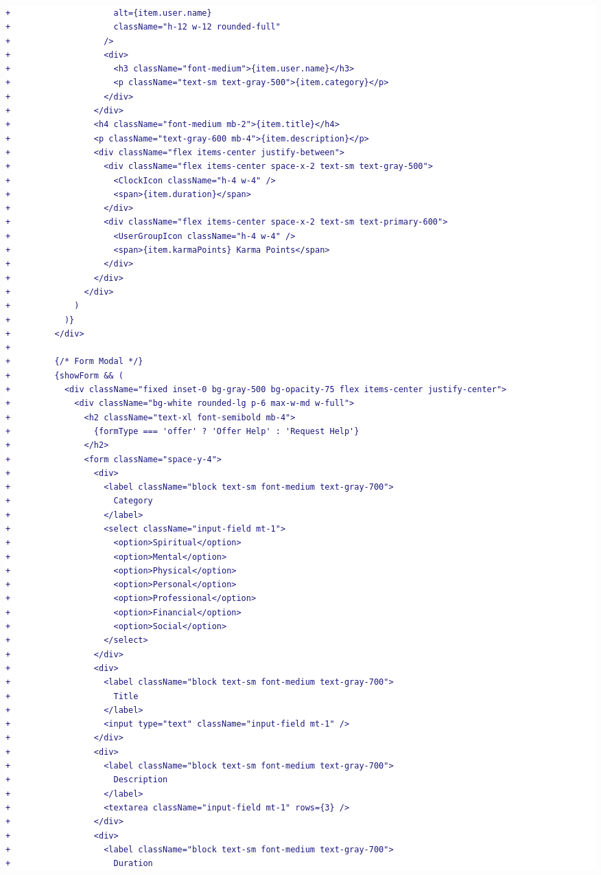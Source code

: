 ```diff
+                     alt={item.user.name}
+                     className="h-12 w-12 rounded-full"
+                   />
+                   <div>
+                     <h3 className="font-medium">{item.user.name}</h3>
+                     <p className="text-sm text-gray-500">{item.category}</p>
+                   </div>
+                 </div>
+                 <h4 className="font-medium mb-2">{item.title}</h4>
+                 <p className="text-gray-600 mb-4">{item.description}</p>
+                 <div className="flex items-center justify-between">
+                   <div className="flex items-center space-x-2 text-sm text-gray-500">
+                     <ClockIcon className="h-4 w-4" />
+                     <span>{item.duration}</span>
+                   </div>
+                   <div className="flex items-center space-x-2 text-sm text-primary-600">
+                     <UserGroupIcon className="h-4 w-4" />
+                     <span>{item.karmaPoints} Karma Points</span>
+                   </div>
+                 </div>
+               </div>
+             )
+           )}
+         </div>
+ 
+         {/* Form Modal */}
+         {showForm && (
+           <div className="fixed inset-0 bg-gray-500 bg-opacity-75 flex items-center justify-center">
+             <div className="bg-white rounded-lg p-6 max-w-md w-full">
+               <h2 className="text-xl font-semibold mb-4">
+                 {formType === 'offer' ? 'Offer Help' : 'Request Help'}
+               </h2>
+               <form className="space-y-4">
+                 <div>
+                   <label className="block text-sm font-medium text-gray-700">
+                     Category
+                   </label>
+                   <select className="input-field mt-1">
+                     <option>Spiritual</option>
+                     <option>Mental</option>
+                     <option>Physical</option>
+                     <option>Personal</option>
+                     <option>Professional</option>
+                     <option>Financial</option>
+                     <option>Social</option>
+                   </select>
+                 </div>
+                 <div>
+                   <label className="block text-sm font-medium text-gray-700">
+                     Title
+                   </label>
+                   <input type="text" className="input-field mt-1" />
+                 </div>
+                 <div>
+                   <label className="block text-sm font-medium text-gray-700">
+                     Description
+                   </label>
+                   <textarea className="input-field mt-1" rows={3} />
+                 </div>
+                 <div>
+                   <label className="block text-sm font-medium text-gray-700">
+                     Duration
```